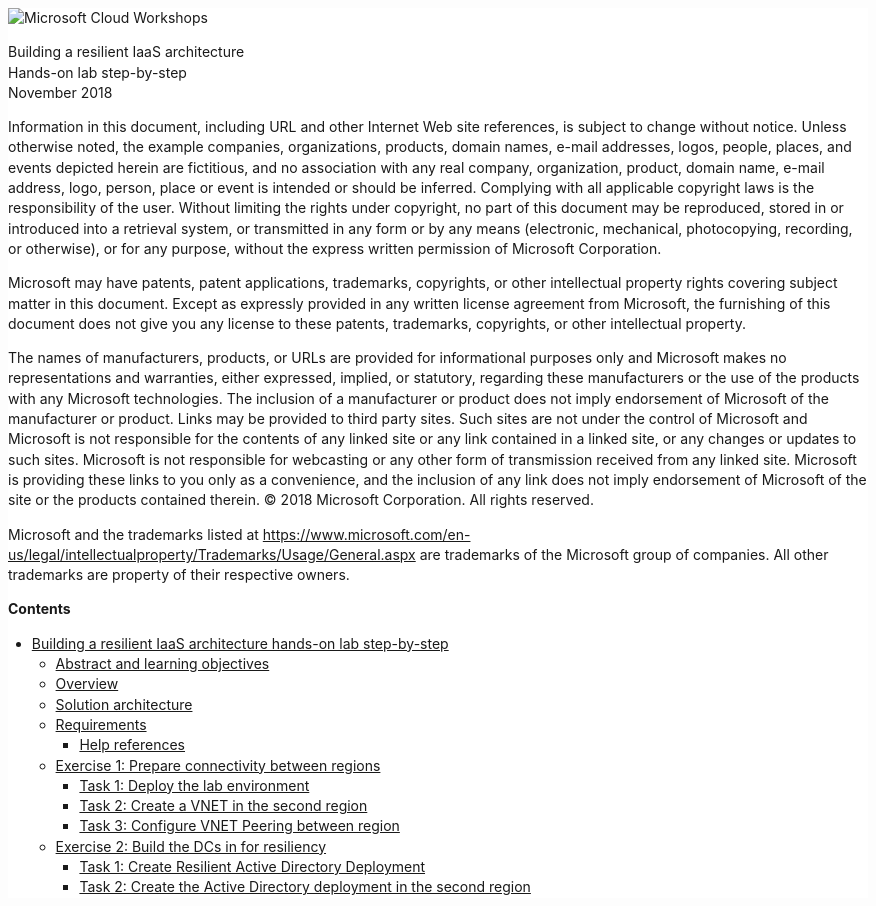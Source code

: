 ![](https://github.com/Microsoft/MCW-Template-Cloud-Workshop/raw/master/Media/ms-cloud-workshop.png "Microsoft Cloud Workshops")

<div class="MCWHeader1">
Building a resilient IaaS architecture
</div>

<div class="MCWHeader2">
Hands-on lab step-by-step
</div>

<div class="MCWHeader3">
November 2018
</div>


Information in this document, including URL and other Internet Web site references, is subject to change without notice. Unless otherwise noted, the example companies, organizations, products, domain names, e-mail addresses, logos, people, places, and events depicted herein are fictitious, and no association with any real company, organization, product, domain name, e-mail address, logo, person, place or event is intended or should be inferred. Complying with all applicable copyright laws is the responsibility of the user. Without limiting the rights under copyright, no part of this document may be reproduced, stored in or introduced into a retrieval system, or transmitted in any form or by any means (electronic, mechanical, photocopying, recording, or otherwise), or for any purpose, without the express written permission of Microsoft Corporation.

Microsoft may have patents, patent applications, trademarks, copyrights, or other intellectual property rights covering subject matter in this document. Except as expressly provided in any written license agreement from Microsoft, the furnishing of this document does not give you any license to these patents, trademarks, copyrights, or other intellectual property.

The names of manufacturers, products, or URLs are provided for informational purposes only and Microsoft makes no representations and warranties, either expressed, implied, or statutory, regarding these manufacturers or the use of the products with any Microsoft technologies. The inclusion of a manufacturer or product does not imply endorsement of Microsoft of the manufacturer or product. Links may be provided to third party sites. Such sites are not under the control of Microsoft and Microsoft is not responsible for the contents of any linked site or any link contained in a linked site, or any changes or updates to such sites. Microsoft is not responsible for webcasting or any other form of transmission received from any linked site. Microsoft is providing these links to you only as a convenience, and the inclusion of any link does not imply endorsement of Microsoft of the site or the products contained therein.
© 2018 Microsoft Corporation. All rights reserved.

Microsoft and the trademarks listed at https://www.microsoft.com/en-us/legal/intellectualproperty/Trademarks/Usage/General.aspx are trademarks of the Microsoft group of companies. All other trademarks are property of their respective owners.

**Contents**



- [Building a resilient IaaS architecture hands-on lab step-by-step](#building-a-resilient-iaas-architecture-hands-on-lab-step-by-step)
    - [Abstract and learning objectives](#abstract-and-learning-objectives)
    - [Overview](#overview)
    - [Solution architecture](#solution-architecture)
    - [Requirements](#requirements)
        - [Help references](#help-references)
    - [Exercise 1: Prepare connectivity between regions](#exercise-1-prepare-connectivity-between-regions)
        - [Task 1: Deploy the lab environment](#task-1-deploy-the-lab-environment)
        - [Task 2: Create a VNET in the second region](#task-2-create-a-vnet-in-the-second-region)
        - [Task 3: Configure VNET Peering between region](#task-3-configure-vnet-peering-between-region)
    - [Exercise 2: Build the DCs in for resiliency](#exercise-2-build-the-dcs-in-for-resiliency)
        - [Task 1: Create Resilient Active Directory Deployment](#task-1-create-resilient-active-directory-deployment)
        - [Task 2: Create the Active Directory deployment in the second region](#task-2-create-the-active-directory-deployment-in-the-second-region)